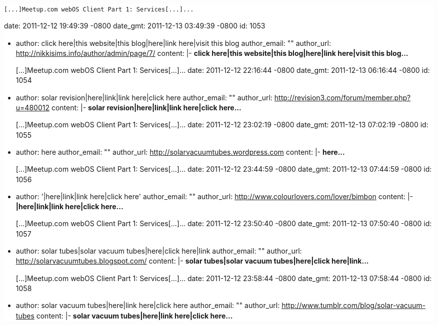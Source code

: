     [...]Meetup.com webOS Client Part 1: Services[...]...
  date: 2011-12-12 19:49:39 -0800
  date_gmt: 2011-12-13 03:49:39 -0800
  id: 1053
- author: click here|this website|this blog|here|link here|visit this blog
  author_email: ""
  author_url: http://nikkisims.info/author/admin/page/7/
  content: |-
    <strong>click here|this website|this blog|here|link here|visit this blog...</strong>

    [...]Meetup.com webOS Client Part 1: Services[...]...
  date: 2011-12-12 22:16:44 -0800
  date_gmt: 2011-12-13 06:16:44 -0800
  id: 1054
- author: solar revision|here|link|link here|click here
  author_email: ""
  author_url: http://revision3.com/forum/member.php?u=480012
  content: |-
    <strong>solar revision|here|link|link here|click here...</strong>

    [...]Meetup.com webOS Client Part 1: Services[...]...
  date: 2011-12-12 23:02:19 -0800
  date_gmt: 2011-12-13 07:02:19 -0800
  id: 1055
- author: here
  author_email: ""
  author_url: http://solarvacuumtubes.wordpress.com
  content: |-
    <strong>here...</strong>

    [...]Meetup.com webOS Client Part 1: Services[...]...
  date: 2011-12-12 23:44:59 -0800
  date_gmt: 2011-12-13 07:44:59 -0800
  id: 1056
- author: '|here|link|link here|click here'
  author_email: ""
  author_url: http://www.colourlovers.com/lover/bimbon
  content: |-
    <strong>|here|link|link here|click here...</strong>

    [...]Meetup.com webOS Client Part 1: Services[...]...
  date: 2011-12-12 23:50:40 -0800
  date_gmt: 2011-12-13 07:50:40 -0800
  id: 1057
- author: solar tubes|solar vacuum tubes|here|click here|link
  author_email: ""
  author_url: http://solarvacuumtubes.blogspot.com/
  content: |-
    <strong>solar tubes|solar vacuum tubes|here|click here|link...</strong>

    [...]Meetup.com webOS Client Part 1: Services[...]...
  date: 2011-12-12 23:58:44 -0800
  date_gmt: 2011-12-13 07:58:44 -0800
  id: 1058
- author: solar vacuum tubes|here|link here|click here
  author_email: ""
  author_url: http://www.tumblr.com/blog/solar-vacuum-tubes
  content: |-
    <strong>solar vacuum tubes|here|link here|click here...</strong>
